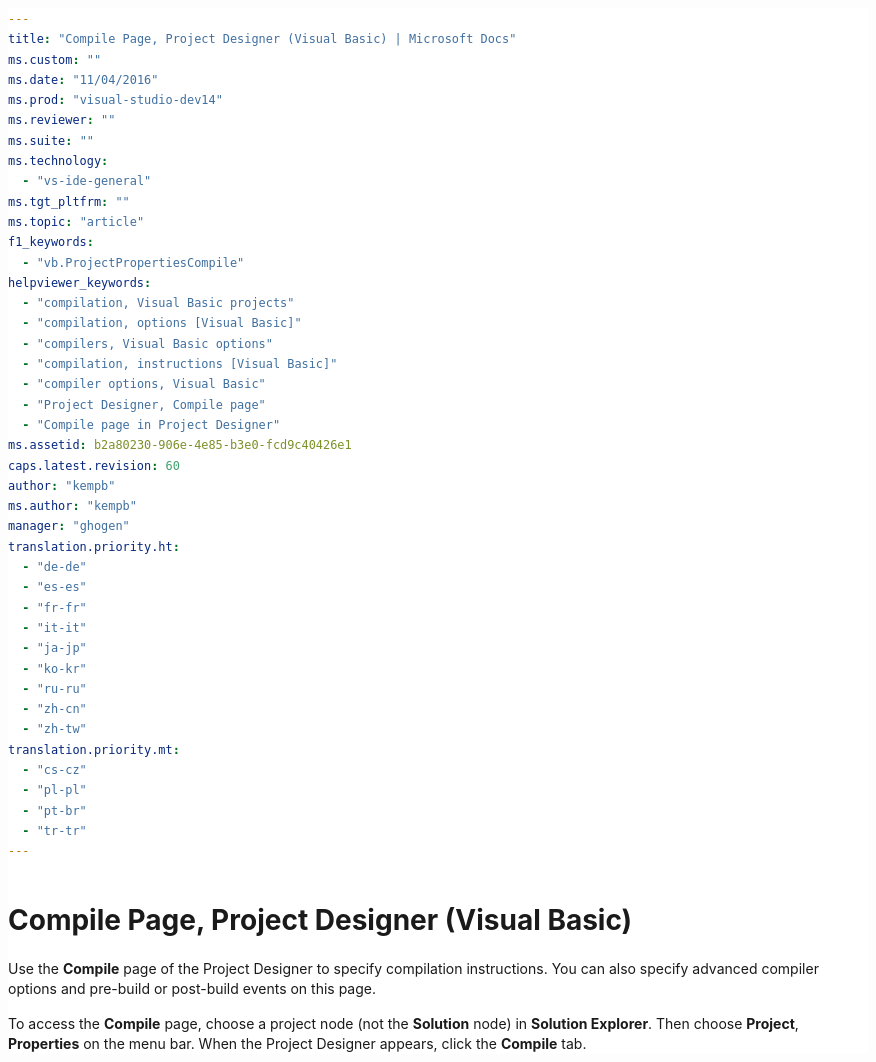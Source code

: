```yaml
---
title: "Compile Page, Project Designer (Visual Basic) | Microsoft Docs"
ms.custom: ""
ms.date: "11/04/2016"
ms.prod: "visual-studio-dev14"
ms.reviewer: ""
ms.suite: ""
ms.technology: 
  - "vs-ide-general"
ms.tgt_pltfrm: ""
ms.topic: "article"
f1_keywords: 
  - "vb.ProjectPropertiesCompile"
helpviewer_keywords: 
  - "compilation, Visual Basic projects"
  - "compilation, options [Visual Basic]"
  - "compilers, Visual Basic options"
  - "compilation, instructions [Visual Basic]"
  - "compiler options, Visual Basic"
  - "Project Designer, Compile page"
  - "Compile page in Project Designer"
ms.assetid: b2a80230-906e-4e85-b3e0-fcd9c40426e1
caps.latest.revision: 60
author: "kempb"
ms.author: "kempb"
manager: "ghogen"
translation.priority.ht: 
  - "de-de"
  - "es-es"
  - "fr-fr"
  - "it-it"
  - "ja-jp"
  - "ko-kr"
  - "ru-ru"
  - "zh-cn"
  - "zh-tw"
translation.priority.mt: 
  - "cs-cz"
  - "pl-pl"
  - "pt-br"
  - "tr-tr"
---
```

# Compile Page, Project Designer (Visual Basic)
Use the **Compile** page of the Project Designer to specify compilation instructions. You can also specify advanced compiler options and pre-build or post-build events on this page.  
  
 To access the **Compile** page, choose a project node (not the **Solution** node) in **Solution Explorer**. Then choose **Project**, **Properties** on the menu bar. When the Project Designer appears, click the **Compile** tab.  
  